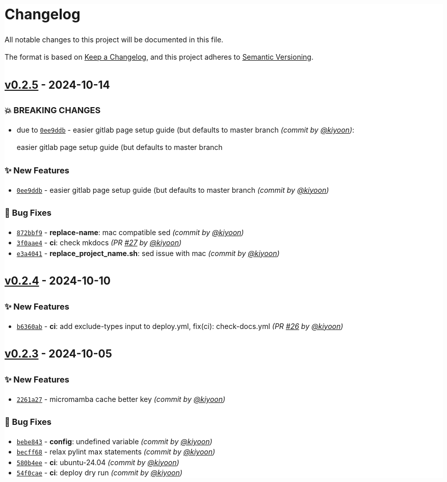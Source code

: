 # Changelog
All notable changes to this project will be documented in this file.

The format is based on [Keep a Changelog](https://keepachangelog.com/en/1.0.0/),
and this project adheres to [Semantic Versioning](https://semver.org/spec/v2.0.0.html).


## [v0.2.5] - 2024-10-14
### :boom: BREAKING CHANGES
- due to [`0ee9ddb`](https://github.com/deargen/Biomolecule-As-Basis-For-PP-PL-Modeling/commit/0ee9ddb5093e671ec077a5fc00ae5f68ec744ce6) - easier gitlab page setup guide (but defaults to master branch *(commit by [@kiyoon](https://github.com/kiyoon))*:

  easier gitlab page setup guide (but defaults to master branch


### :sparkles: New Features
- [`0ee9ddb`](https://github.com/deargen/Biomolecule-As-Basis-For-PP-PL-Modeling/commit/0ee9ddb5093e671ec077a5fc00ae5f68ec744ce6) - easier gitlab page setup guide (but defaults to master branch *(commit by [@kiyoon](https://github.com/kiyoon))*

### :bug: Bug Fixes
- [`872bbf9`](https://github.com/deargen/Biomolecule-As-Basis-For-PP-PL-Modeling/commit/872bbf9023fea5701980b8daef4767fbd97664df) - **replace-name**: mac compatible sed *(commit by [@kiyoon](https://github.com/kiyoon))*
- [`3f0aae4`](https://github.com/deargen/Biomolecule-As-Basis-For-PP-PL-Modeling/commit/3f0aae42ece6eaedaa661ba202a1ee3586945eaf) - **ci**: check mkdocs *(PR [#27](https://github.com/deargen/Biomolecule-As-Basis-For-PP-PL-Modeling/pull/27) by [@kiyoon](https://github.com/kiyoon))*
- [`e3a4041`](https://github.com/deargen/Biomolecule-As-Basis-For-PP-PL-Modeling/commit/e3a40419987e9b3b7b4398c3c70dfe2efc25775c) - **replace_project_name.sh**: sed issue with mac *(commit by [@kiyoon](https://github.com/kiyoon))*


## [v0.2.4] - 2024-10-10
### :sparkles: New Features
- [`b6360ab`](https://github.com/deargen/Biomolecule-As-Basis-For-PP-PL-Modeling/commit/b6360ab906197ca9fe59c5478b3528b474d9b8a7) - **ci**: add exclude-types input to deploy.yml, fix(ci): check-docs.yml *(PR [#26](https://github.com/deargen/Biomolecule-As-Basis-For-PP-PL-Modeling/pull/26) by [@kiyoon](https://github.com/kiyoon))*


## [v0.2.3] - 2024-10-05
### :sparkles: New Features
- [`2261a27`](https://github.com/deargen/Biomolecule-As-Basis-For-PP-PL-Modeling/commit/2261a27b084e7f06947d6f5d8454fbccc89b4803) - micromamba cache better key *(commit by [@kiyoon](https://github.com/kiyoon))*

### :bug: Bug Fixes
- [`bebe843`](https://github.com/deargen/Biomolecule-As-Basis-For-PP-PL-Modeling/commit/bebe843bd6fc714142ff1c92d6c7ebcc67bdac7f) - **config**: undefined variable *(commit by [@kiyoon](https://github.com/kiyoon))*
- [`becff68`](https://github.com/deargen/Biomolecule-As-Basis-For-PP-PL-Modeling/commit/becff68b9080c65b27f85e98a0a786c3e3bddf75) - relax pylint max statements *(commit by [@kiyoon](https://github.com/kiyoon))*
- [`580b4ee`](https://github.com/deargen/Biomolecule-As-Basis-For-PP-PL-Modeling/commit/580b4eee572bbc1a30a9bd9be03a8a205c65e6f6) - **ci**: ubuntu-24.04 *(commit by [@kiyoon](https://github.com/kiyoon))*
- [`54f0cae`](https://github.com/deargen/Biomolecule-As-Basis-For-PP-PL-Modeling/commit/54f0cae043b77fd95c7eb06f1035dcfb70a2a9b1) - **ci**: deploy dry run *(commit by [@kiyoon](https://github.com/kiyoon))*

[v0.1.0]: https://github.com/deargen/Biomolecule-As-Basis-For-PP-PL-Modeling/compare/v0.0.0...v0.1.0
[v0.1.1]: https://github.com/deargen/Biomolecule-As-Basis-For-PP-PL-Modeling/compare/v0.1.0...v0.1.1
[v0.1.2]: https://github.com/deargen/Biomolecule-As-Basis-For-PP-PL-Modeling/compare/v0.1.1...v0.1.2
[v0.1.3]: https://github.com/deargen/Biomolecule-As-Basis-For-PP-PL-Modeling/compare/v0.1.2...v0.1.3
[v0.1.3]: https://github.com/deargen/Biomolecule-As-Basis-For-PP-PL-Modeling/compare/v0.1.2...v0.1.3
[v0.1.3]: https://github.com/deargen/Biomolecule-As-Basis-For-PP-PL-Modeling/compare/v0.1.2...v0.1.3
[v0.1.4]: https://github.com/deargen/Biomolecule-As-Basis-For-PP-PL-Modeling/compare/v0.1.3...v0.1.4
[v0.1.5]: https://github.com/deargen/Biomolecule-As-Basis-For-PP-PL-Modeling/compare/v0.1.4...v0.1.5
[v0.2.0]: https://github.com/deargen/Biomolecule-As-Basis-For-PP-PL-Modeling/compare/v0.1.6...v0.2.0
[v0.2.1]: https://github.com/deargen/Biomolecule-As-Basis-For-PP-PL-Modeling/compare/v0.2.0...v0.2.1
[v0.2.2]: https://github.com/deargen/Biomolecule-As-Basis-For-PP-PL-Modeling/compare/v0.2.1...v0.2.2
[v0.2.3]: https://github.com/deargen/Biomolecule-As-Basis-For-PP-PL-Modeling/compare/v0.2.2...v0.2.3
[v0.2.4]: https://github.com/deargen/Biomolecule-As-Basis-For-PP-PL-Modeling/compare/v0.2.3...v0.2.4
[v0.2.5]: https://github.com/deargen/Biomolecule-As-Basis-For-PP-PL-Modeling/compare/v0.2.4...v0.2.5